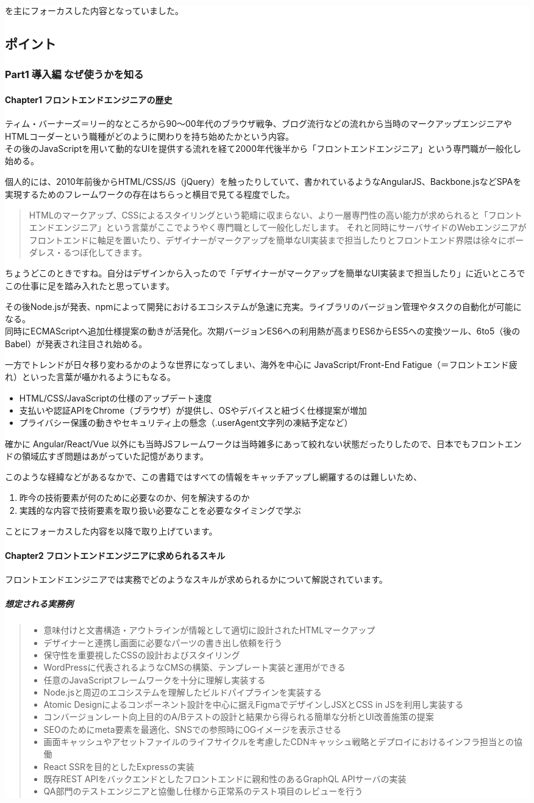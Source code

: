 
<p>を主にフォーカスした内容となっていました。</p>

<h2>ポイント</h2>

<h3>Part1 導入編 なぜ使うかを知る</h3>

<h4>Chapter1 フロントエンドエンジニアの歴史</h4>

<p>ティム・バーナーズ＝リー的なところから90〜00年代のブラウザ戦争、ブログ流行などの流れから当時のマークアップエンジニアやHTMLコーダーという職種がどのように関わりを持ち始めたかという内容。<br />
その後のJavaScriptを用いて動的なUIを提供する流れを経て2000年代後半から「フロントエンドエンジニア」という専門職が一般化し始める。</p>

<p>個人的には、2010年前後からHTML/CSS/JS（jQuery）を触ったりしていて、書かれているようなAngularJS、Backbone.jsなどSPAを実現するためのフレームワークの存在はちらっと横目で見てる程度でした。</p>

<blockquote><p>HTMLのマークアップ、CSSによるスタイリングという範疇に収まらない、より一層専門性の高い能力が求められると「フロントエンドエンジニア」という言葉がここでようやく専門職として一般化しだします。
それと同時にサーバサイドのWebエンジニアがフロントエンドに軸足を置いたり、デザイナーがマークアップを簡単なUI実装まで担当したりとフロントエンド界隈は徐々にボーダレス・るつぼ化してきます。</p></blockquote>

<p>ちょうどこのときですね。自分はデザインから入ったので「デザイナーがマークアップを簡単なUI実装まで担当したり」に近いところでこの仕事に足を踏み入れたと思っています。</p>

<p>その後Node.jsが発表、npmによって開発におけるエコシステムが急速に充実。ライブラリのバージョン管理やタスクの自動化が可能になる。<br />
同時にECMAScriptへ追加仕様提案の動きが活発化。次期バージョンES6への利用熱が高まりES6からES5への変換ツール、6to5（後のBabel）が発表され注目され始める。</p>

<p>一方でトレンドが日々移り変わるかのような世界になってしまい、海外を中心に JavaScript/Front-End Fatigue（＝フロントエンド疲れ）といった言葉が囁かれるようにもなる。</p>

<ul>
<li>HTML/CSS/JavaScriptの仕様のアップデート速度</li>
<li>支払いや認証APIをChrome（ブラウザ）が提供し、OSやデバイスと紐づく仕様提案が増加</li>
<li>プライバシー保護の動きやセキュリティ上の懸念（.userAgent文字列の凍結予定など）</li>
</ul>


<p>確かに Angular/React/Vue 以外にも当時JSフレームワークは当時雑多にあって絞れない状態だったりしたので、日本でもフロントエンドの領域広すぎ問題はあがっていた記憶があります。</p>

<p>このような経緯などがあるなかで、この書籍ではすべての情報をキャッチアップし網羅するのは難しいため、</p>

<ol>
<li>昨今の技術要素が何のために必要なのか、何を解決するのか</li>
<li>実践的な内容で技術要素を取り扱い必要なことを必要なタイミングで学ぶ</li>
</ol>


<p>ことにフォーカスした内容を以降で取り上げています。</p>

<h4>Chapter2 フロントエンドエンジニアに求められるスキル</h4>

<p>フロントエンドエンジニアでは実務でどのようなスキルが求められるかについて解説されています。</p>

<h5>想定される実務例</h5>

<blockquote><ul>
<li>意味付けと文書構造・アウトラインが情報として適切に設計されたHTMLマークアップ</li>
<li>デザイナーと連携し画面に必要なパーツの書き出し依頼を行う</li>
<li>保守性を重要視したCSSの設計およびスタイリング</li>
<li>WordPressに代表されるようなCMSの構築、テンプレート実装と運用ができる</li>
<li>任意のJavaScriptフレームワークを十分に理解し実装する</li>
<li>Node.jsと周辺のエコシステムを理解したビルドパイプラインを実装する</li>
<li>Atomic Designによるコンポーネント設計を中心に据えFigmaでデザインしJSXとCSS in JSを利用し実装する</li>
<li>コンバージョンレート向上目的のA/Bテストの設計と結果から得られる簡単な分析とUI改善施策の提案</li>
<li>SEOのためにmeta要素を最適化、SNSでの参照時にOGイメージを表示させる</li>
<li>画面キャッシュやアセットファイルのライフサイクルを考慮したCDNキャッシュ戦略とデプロイにおけるインフラ担当との協働</li>
<li>React SSRを目的としたExpressの実装</li>
<li>既存REST APIをバックエンドとしたフロントエンドに親和性のあるGraphQL APIサーバの実装</li>
<li>QA部門のテストエンジニアと協働し仕様から正常系のテスト項目のレビューを行う</li>
</ul>
</blockquote>
